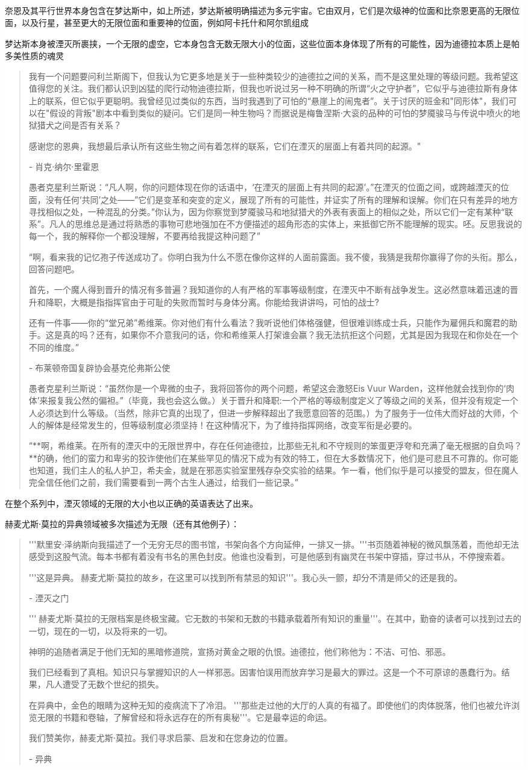 奈恩及其平行世界本身包含在梦达斯中，如上所述，梦达斯被明确描述为多元宇宙。它由双月，它们是次级神的位面和比奈恩更高的无限位面，以及行星，甚至更大的无限位面和重要神的位面，例如阿卡托什和阿尔凯组成

梦达斯本身被湮灭所裹挟，一个无限的虚空，它本身包含无数无限大小的位面，这些位面本身体现了所有的可能性，因为迪德拉本质上是帕多美性质的魂灵

> 我有一个问题要问利兰斯阁下，但我认为它更多地是关于一些种类较少的迪德拉之间的关系，而不是这里处理的等级问题。我希望这值得您的关注。我们都认识到凶猛的爬行动物迪德拉斯，但我也听说过另一种不明确的所谓“火之守护者”，它似乎与迪德拉斯有身体上的联系，但它似乎更聪明。我曾经见过类似的东西，当时我遇到了可怕的“悬崖上的闹鬼者”。关于讨厌的班金和"同形体"，我们可以在"假设的背叛"剧本中看到类似的疑问。它们是同一种生物吗？而据说是梅鲁涅斯·大衮的品种的可怕的梦魇骏马与传说中喷火的地狱猎犬之间是否有关系？
>
> 感谢您的恩典，我想最后承认所有这些生物之间有着怎样的联系，它们在湮灭的层面上有着共同的起源。"
>
> \- 肖克·纳尔·里霍恩
> 
> 愚者克星利兰斯说：“凡人啊，你的问题体现在你的话语中，‘在湮灭的层面上有共同的起源’。”在湮灭的位面之间，或跨越湮灭的位面，没有任何‘共同’之处——”它们是变革和突变的定义，展现了所有的可能性，并证实了所有的理解和误解。你们在只有差异的地方寻找相似之处，一种混乱的分类。”你认为，因为你察觉到梦魇骏马和地狱猎犬的外表有表面上的相似之处，所以它们一定有某种“联系”。凡人的思维总是通过将熟悉的事物可悲地强加在不方便描述的超角形态的实体上，来抵御它所不能理解的现实。呸。反思我说的每一个，我的解释你一个都没理解，不要再给我提这种问题了”
> 
> “啊，看来我的记忆孢子传送成功了。你明白我为什么不愿在像你这样的人面前露面。我不傻，我猜是我帮你赢得了你的头衔。那么，回答问题吧。
>
> 首先，一个魔人得到晋升的情况有多普遍？我知道你的人有严格的军事等级制度，在湮灭中不断有战争发生。这必然意味着迅速的晋升和降职，大概是指指挥官由于可耻的失败而暂时与身体分离。你能给我讲讲吗，可怕的战士?
> 
> 还有一件事——你的“堂兄弟”希维莱。你对他们有什么看法？我听说他们体格强健，但很难训练成士兵，只能作为雇佣兵和魔君的助手。这是真的吗？还有，如果你不介意我问的话，你和希维莱人打架谁会赢？我无法抗拒这个问题，尤其是因为我现在和你处在一个不同的维度。”
> 
> \- 布莱顿帝国复辟协会基克伦弗斯公使
> 
> 愚者克星利兰斯说：“虽然你是一个卑微的虫子，我将回答你的两个问题，希望这会激怒Eis Vuur Warden，这样他就会找到你的‘肉体’来报复我公然的偏袒。”（毕竟，我也会这么做。）关于晋升和降职:一个严格的等级制度定义了等级之间的关系，但并没有规定一个人必须达到什么等级。（当然，除非它真的出现了，但进一步解释超出了我愿意回答的范围。）为了服务于一位伟大而好战的大师，个人的解体是经常发生的，但等级制度必须坚持！在这种情况下，为了维持指挥网络，改变军衔是必要的。
>
> “**啊，希维莱。在所有的湮灭中的无限世界中，存在任何迪德拉，比那些无礼和不守规则的笨蛋更浮夸和充满了毫无根据的自负吗？**的确，他们的蛮力和卑劣的狡诈使他们在某些罕见的情况下成为有效的特工，但在大多数情况下，他们是可悲且不可靠的。你可能也知道，我们主人的私人护卫，希夫金，就是在邪恶实验室里残存杂交实验的结果。乍一看，他们似乎是可以接受的盟友，但在魔人完全信任他们之前，我们需要看到一两个古生人通过，给我们一些记录。”


在整个系列中，湮灭领域的无限的大小也以正确的英语表达了出来。

赫麦尤斯·莫拉的异典领域被多次描述为无限（还有其他例子）：
> 
> '''默里安·泽纳斯向我描述了一个无穷无尽的图书馆，书架向各个方向延伸，一排又一排。'''书页随着神秘的微风飘荡着，而他却无法感受到这股气流。每本书都有着没有书名的黑色封皮。他谁也没看到，可是他感到有幽灵在书架中穿插，穿过书从，不停搜索着。
> 
> '''这是异典。 赫麦尤斯·莫拉的故乡，在这里可以找到所有禁忌的知识'''。我心头一颤，却分不清是师父的还是我的。
> 
> \- 湮灭之门
> 
> ''' 赫麦尤斯·莫拉的无限档案是终极宝藏。它无数的书架和无数的书籍承载着所有知识的重量'''。在其中，勤奋的读者可以找到过去的一切，现在的一切，以及将来的一切。
> 
> 神明的追随者满足于他们无知的黑暗修道院，宣扬对黄金之眼的仇恨。迪德拉，他们称他为：不洁、可怕、邪恶。
> 
> 我们已经看到了真相。知识只与掌握知识的人一样邪恶。因害怕误用而放弃学习是最大的罪过。这是一个不可原谅的愚蠢行为。结果，凡人遭受了无数个世纪的损失。
> 
> 在异典中，金色的眼睛为这种无知的疫病流下了冷泪。 '''那些走过他的大厅的人真的有福了。即使他们的肉体脱落，他们也被允许浏览无限的书籍和卷轴，了解曾经和将永远存在的所有奥秘'''。它是最幸运的命运。
> 
> 我们赞美你，赫麦尤斯·莫拉。我们寻求启蒙、启发和在您身边的位置。
> 
> \- 异典
